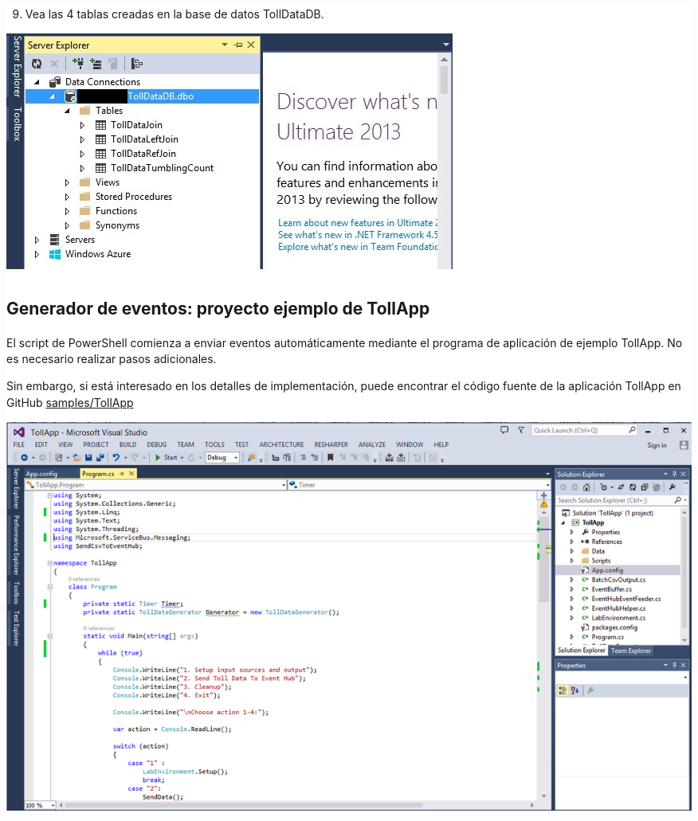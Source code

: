 9) Vea las 4 tablas creadas en la base de datos TollDataDB.
  
![](media/stream-analytics-build-an-iot-solution-using-stream-analytics/image19.jpg)
  
## Generador de eventos: proyecto ejemplo de TollApp

El script de PowerShell comienza a enviar eventos automáticamente mediante el programa de aplicación de ejemplo TollApp. No es necesario realizar pasos adicionales.

Sin embargo, si está interesado en los detalles de implementación, puede encontrar el código fuente de la aplicación TollApp en GitHub [samples/TollApp](https://github.com/streamanalytics/samples/tree/master/TollApp)

![](media/stream-analytics-build-an-iot-solution-using-stream-analytics/image20.png)
